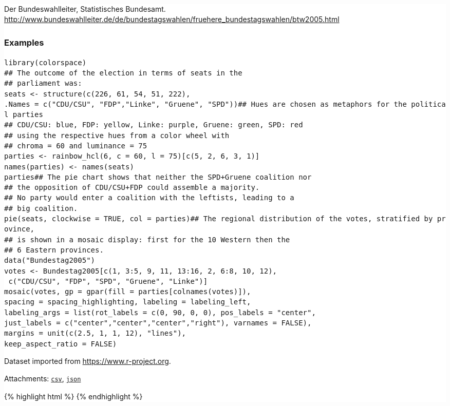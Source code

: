 <p>Der Bundeswahlleiter, Statistisches Bundesamt. <a href="http://www.bundeswahlleiter.de/de/bundestagswahlen/fruehere_bundestagswahlen/btw2005.html">http://www.bundeswahlleiter.de/de/bundestagswahlen/fruehere_bundestagswahlen/btw2005.html</a></p>
<h3>Examples</h3>
<pre>
library(colorspace)
## The outcome of the election in terms of seats in the
## parliament was:
seats &lt;- structure(c(226, 61, 54, 51, 222),
.Names = c("CDU/CSU", "FDP","Linke", "Gruene", "SPD"))## Hues are chosen as metaphors for the political parties
## CDU/CSU: blue, FDP: yellow, Linke: purple, Gruene: green, SPD: red
## using the respective hues from a color wheel with
## chroma = 60 and luminance = 75
parties &lt;- rainbow_hcl(6, c = 60, l = 75)[c(5, 2, 6, 3, 1)]
names(parties) &lt;- names(seats)
parties## The pie chart shows that neither the SPD+Gruene coalition nor
## the opposition of CDU/CSU+FDP could assemble a majority.
## No party would enter a coalition with the leftists, leading to a
## big coalition.
pie(seats, clockwise = TRUE, col = parties)## The regional distribution of the votes, stratified by province,
## is shown in a mosaic display: first for the 10 Western then the
## 6 Eastern provinces.
data("Bundestag2005")
votes &lt;- Bundestag2005[c(1, 3:5, 9, 11, 13:16, 2, 6:8, 10, 12),
 c("CDU/CSU", "FDP", "SPD", "Gruene", "Linke")]
mosaic(votes, gp = gpar(fill = parties[colnames(votes)]),
spacing = spacing_highlighting, labeling = labeling_left,
labeling_args = list(rot_labels = c(0, 90, 0, 0), pos_labels = "center",
just_labels = c("center","center","center","right"), varnames = FALSE),
margins = unit(c(2.5, 1, 1, 12), "lines"),
keep_aspect_ratio = FALSE)
</pre>
<p>Dataset imported from <a href="https://www.r-project.org">https://www.r-project.org</a>.</p></div>
<p id="dataset-attachments">Attachments: <code><a target="_blank" href="/assets/data/csv/dataset-96361.csv">csv</a></code>, <code><a target="_blank" href="/assets/data/json/dataset-96361.json">json</a></code></p>
<div id="dataset-iframe">
{% highlight html %}
<iframe src="https://pmagunia.com/iframe/r-dataset-package-vcd-bundestag2005.html" width="100%" height="100%" style="border:0px"></iframe>
{% endhighlight %}
</div>
<div id="grid"></div>
<script>let json_file = 'dataset-96361.json';</script>